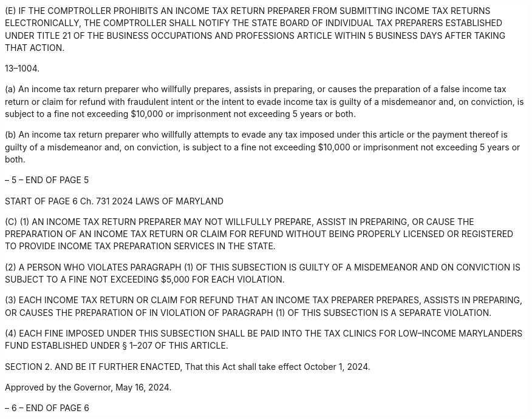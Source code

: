 (E) IF THE COMPTROLLER PROHIBITS AN INCOME TAX RETURN PREPARER
FROM SUBMITTING INCOME TAX RETURNS ELECTRONICALLY, THE COMPTROLLER
SHALL NOTIFY THE STATE BOARD OF INDIVIDUAL TAX PREPARERS ESTABLISHED
UNDER TITLE 21 OF THE BUSINESS OCCUPATIONS AND PROFESSIONS ARTICLE
WITHIN 5 BUSINESS DAYS AFTER TAKING THAT ACTION.

13–1004.

(a) An income tax return preparer who willfully prepares, assists in preparing, or
causes the preparation of a false income tax return or claim for refund with fraudulent
intent or the intent to evade income tax is guilty of a misdemeanor and, on conviction, is
subject to a fine not exceeding $10,000 or imprisonment not exceeding 5 years or both.

(b) An income tax return preparer who willfully attempts to evade any tax
imposed under this article or the payment thereof is guilty of a misdemeanor and, on
conviction, is subject to a fine not exceeding $10,000 or imprisonment not exceeding 5 years
or both.

– 5 –
END OF PAGE 5

START OF PAGE 6
Ch. 731 2024 LAWS OF MARYLAND

(C) (1) AN INCOME TAX RETURN PREPARER MAY NOT WILLFULLY
PREPARE, ASSIST IN PREPARING, OR CAUSE THE PREPARATION OF AN INCOME TAX
RETURN OR CLAIM FOR REFUND WITHOUT BEING PROPERLY LICENSED OR
REGISTERED TO PROVIDE INCOME TAX PREPARATION SERVICES IN THE STATE.

(2) A PERSON WHO VIOLATES PARAGRAPH (1) OF THIS SUBSECTION
IS GUILTY OF A MISDEMEANOR AND ON CONVICTION IS SUBJECT TO A FINE NOT
EXCEEDING $5,000 FOR EACH VIOLATION.

(3) EACH INCOME TAX RETURN OR CLAIM FOR REFUND THAT AN
INCOME TAX PREPARER PREPARES, ASSISTS IN PREPARING, OR CAUSES THE
PREPARATION OF IN VIOLATION OF PARAGRAPH (1) OF THIS SUBSECTION IS A
SEPARATE VIOLATION.

(4) EACH FINE IMPOSED UNDER THIS SUBSECTION SHALL BE PAID
INTO THE TAX CLINICS FOR LOW–INCOME MARYLANDERS FUND ESTABLISHED
UNDER § 1–207 OF THIS ARTICLE.

SECTION 2. AND BE IT FURTHER ENACTED, That this Act shall take effect
October 1, 2024.

Approved by the Governor, May 16, 2024.

– 6 –
END OF PAGE 6